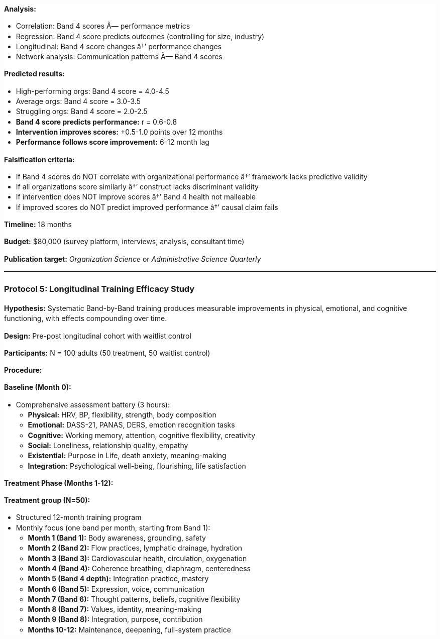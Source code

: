 **Analysis:**
- Correlation: Band 4 scores Ã— performance metrics
- Regression: Band 4 score predicts outcomes (controlling for size, industry)
- Longitudinal: Band 4 score changes â†’ performance changes
- Network analysis: Communication patterns Ã— Band 4 scores

**Predicted results:**
- High-performing orgs: Band 4 score = 4.0-4.5
- Average orgs: Band 4 score = 3.0-3.5
- Struggling orgs: Band 4 score = 2.0-2.5
- **Band 4 score predicts performance:** r = 0.6-0.8
- **Intervention improves scores:** +0.5-1.0 points over 12 months
- **Performance follows score improvement:** 6-12 month lag

**Falsification criteria:**
- If Band 4 scores do NOT correlate with organizational performance â†’ framework lacks predictive validity
- If all organizations score similarly â†’ construct lacks discriminant validity
- If intervention does NOT improve scores â†’ Band 4 health not malleable
- If improved scores do NOT predict improved performance â†’ causal claim fails

**Timeline:** 18 months

**Budget:** $80,000 (survey platform, interviews, analysis, consultant time)

**Publication target:** *Organization Science* or *Administrative Science Quarterly*

---

### Protocol 5: Longitudinal Training Efficacy Study

**Hypothesis:** Systematic Band-by-Band training produces measurable improvements in physical, emotional, and cognitive functioning, with effects compounding over time.

**Design:** Pre-post longitudinal cohort with waitlist control

**Participants:** N = 100 adults (50 treatment, 50 waitlist control)

**Procedure:**

**Baseline (Month 0):**
- Comprehensive assessment battery (3 hours):
  - **Physical:** HRV, BP, flexibility, strength, body composition
  - **Emotional:** DASS-21, PANAS, DERS, emotion recognition tasks
  - **Cognitive:** Working memory, attention, cognitive flexibility, creativity
  - **Social:** Loneliness, relationship quality, empathy
  - **Existential:** Purpose in Life, death anxiety, meaning-making
  - **Integration:** Psychological well-being, flourishing, life satisfaction

**Treatment Phase (Months 1-12):**

**Treatment group (N=50):**
- Structured 12-month training program
- Monthly focus (one band per month, starting from Band 1):
  - **Month 1 (Band 1):** Body awareness, grounding, safety
  - **Month 2 (Band 2):** Flow practices, lymphatic drainage, hydration
  - **Month 3 (Band 3):** Cardiovascular health, circulation, oxygenation
  - **Month 4 (Band 4):** Coherence breathing, diaphragm, centeredness
  - **Month 5 (Band 4 depth):** Integration practice, mastery
  - **Month 6 (Band 5):** Expression, voice, communication
  - **Month 7 (Band 6):** Thought patterns, beliefs, cognitive flexibility
  - **Month 8 (Band 7):** Values, identity, meaning-making
  - **Month 9 (Band 8):** Integration, purpose, contribution
  - **Months 10-12:** Maintenance, deepening, full-system practice
